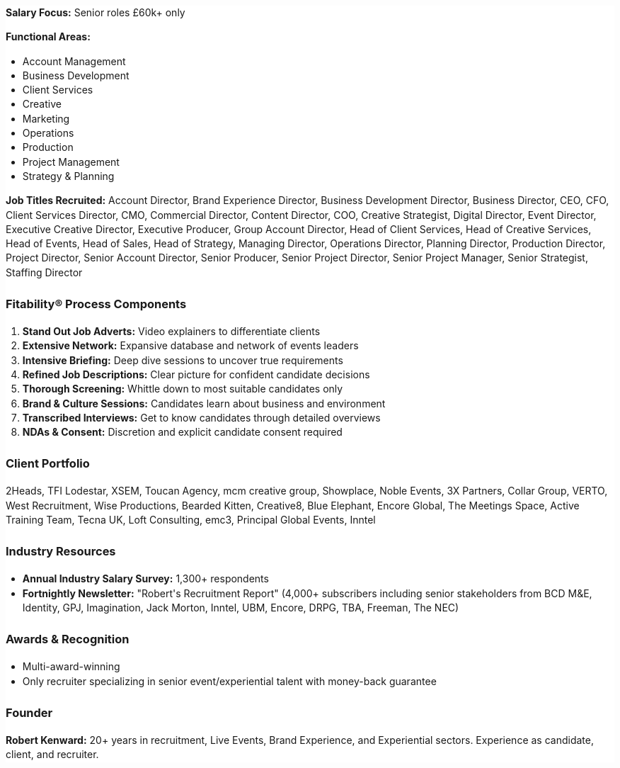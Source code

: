 **Salary Focus:** Senior roles £60k+ only

**Functional Areas:**
- Account Management
- Business Development
- Client Services
- Creative
- Marketing
- Operations
- Production
- Project Management
- Strategy & Planning

**Job Titles Recruited:**
Account Director, Brand Experience Director, Business Development Director, Business Director, CEO, CFO, Client Services Director, CMO, Commercial Director, Content Director, COO, Creative Strategist, Digital Director, Event Director, Executive Creative Director, Executive Producer, Group Account Director, Head of Client Services, Head of Creative Services, Head of Events, Head of Sales, Head of Strategy, Managing Director, Operations Director, Planning Director, Production Director, Project Director, Senior Account Director, Senior Producer, Senior Project Director, Senior Project Manager, Senior Strategist, Staffing Director

### Fitability® Process Components

1. **Stand Out Job Adverts:** Video explainers to differentiate clients
2. **Extensive Network:** Expansive database and network of events leaders
3. **Intensive Briefing:** Deep dive sessions to uncover true requirements
4. **Refined Job Descriptions:** Clear picture for confident candidate decisions
5. **Thorough Screening:** Whittle down to most suitable candidates only
6. **Brand & Culture Sessions:** Candidates learn about business and environment
7. **Transcribed Interviews:** Get to know candidates through detailed overviews
8. **NDAs & Consent:** Discretion and explicit candidate consent required

### Client Portfolio
2Heads, TFI Lodestar, XSEM, Toucan Agency, mcm creative group, Showplace, Noble Events, 3X Partners, Collar Group, VERTO, West Recruitment, Wise Productions, Bearded Kitten, Creative8, Blue Elephant, Encore Global, The Meetings Space, Active Training Team, Tecna UK, Loft Consulting, emc3, Principal Global Events, Inntel

### Industry Resources
- **Annual Industry Salary Survey:** 1,300+ respondents
- **Fortnightly Newsletter:** "Robert's Recruitment Report" (4,000+ subscribers including senior stakeholders from BCD M&E, Identity, GPJ, Imagination, Jack Morton, Inntel, UBM, Encore, DRPG, TBA, Freeman, The NEC)

### Awards & Recognition
- Multi-award-winning
- Only recruiter specializing in senior event/experiential talent with money-back guarantee

### Founder
**Robert Kenward:** 20+ years in recruitment, Live Events, Brand Experience, and Experiential sectors. Experience as candidate, client, and recruiter.
